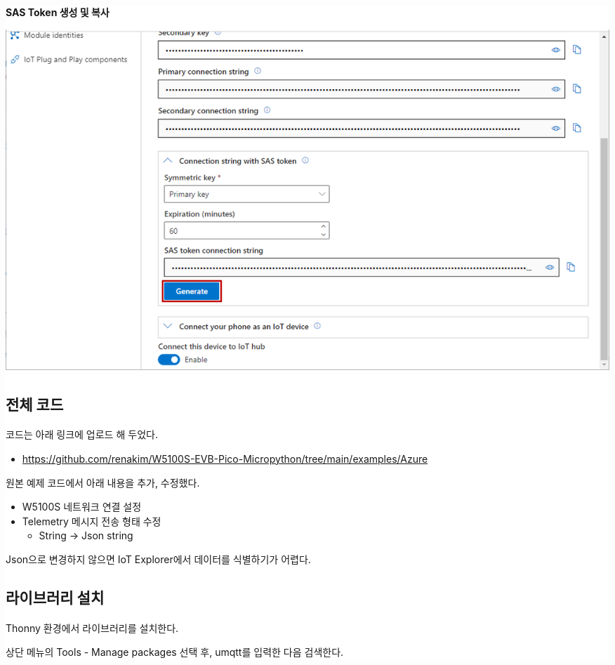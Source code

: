 
**SAS Token 생성 및 복사**

<img src="https://github.com/renakim/renakim.github.io/blob/master/files/w5100s-evb-pico/pico-micropython-azure-06.png?raw=true" />




## 전체 코드

코드는 아래 링크에 업로드 해 두었다.

- https://github.com/renakim/W5100S-EVB-Pico-Micropython/tree/main/examples/Azure


원본 예제 코드에서 아래 내용을 추가, 수정했다.

* W5100S 네트워크 연결 설정
* Telemetry 메시지 전송 형태 수정
  * String -> Json string

Json으로 변경하지 않으면 IoT Explorer에서 데이터를 식별하기가 어렵다.




## 라이브러리 설치

Thonny 환경에서 라이브러리를 설치한다.

상단 메뉴의 Tools - Manage packages 선택 후, umqtt를 입력한 다음 검색한다.
